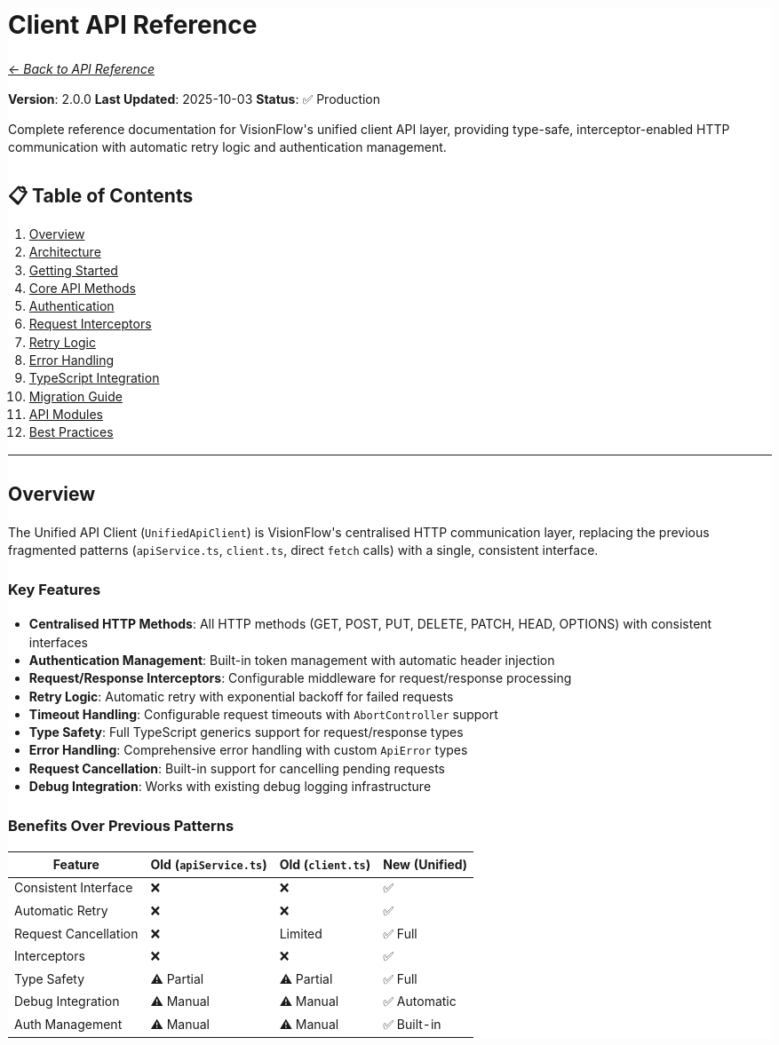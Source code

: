 # Client API Reference

*[← Back to API Reference](../README.md)*

**Version**: 2.0.0
**Last Updated**: 2025-10-03
**Status**: ✅ Production

Complete reference documentation for VisionFlow's unified client API layer, providing type-safe, interceptor-enabled HTTP communication with automatic retry logic and authentication management.

## 📋 Table of Contents

1. [Overview](#overview)
2. [Architecture](#architecture)
3. [Getting Started](#getting-started)
4. [Core API Methods](#core-api-methods)
5. [Authentication](#authentication)
6. [Request Interceptors](#request-interceptors)
7. [Retry Logic](#retry-logic)
8. [Error Handling](#error-handling)
9. [TypeScript Integration](#typescript-integration)
10. [Migration Guide](#migration-guide)
11. [API Modules](#api-modules)
12. [Best Practices](#best-practices)

---

## Overview

The Unified API Client (`UnifiedApiClient`) is VisionFlow's centralised HTTP communication layer, replacing the previous fragmented patterns (`apiService.ts`, `client.ts`, direct `fetch` calls) with a single, consistent interface.

### Key Features

- **Centralised HTTP Methods**: All HTTP methods (GET, POST, PUT, DELETE, PATCH, HEAD, OPTIONS) with consistent interfaces
- **Authentication Management**: Built-in token management with automatic header injection
- **Request/Response Interceptors**: Configurable middleware for request/response processing
- **Retry Logic**: Automatic retry with exponential backoff for failed requests
- **Timeout Handling**: Configurable request timeouts with `AbortController` support
- **Type Safety**: Full TypeScript generics support for request/response types
- **Error Handling**: Comprehensive error handling with custom `ApiError` types
- **Request Cancellation**: Built-in support for cancelling pending requests
- **Debug Integration**: Works with existing debug logging infrastructure

### Benefits Over Previous Patterns

| Feature | Old (`apiService.ts`) | Old (`client.ts`) | New (Unified) |
|---------|----------------------|-------------------|---------------|
| Consistent Interface | ❌ | ❌ | ✅ |
| Automatic Retry | ❌ | ❌ | ✅ |
| Request Cancellation | ❌ | Limited | ✅ Full |
| Interceptors | ❌ | ❌ | ✅ |
| Type Safety | ⚠️ Partial | ⚠️ Partial | ✅ Full |
| Debug Integration | ⚠️ Manual | ⚠️ Manual | ✅ Automatic |
| Auth Management | ⚠️ Manual | ⚠️ Manual | ✅ Built-in |
